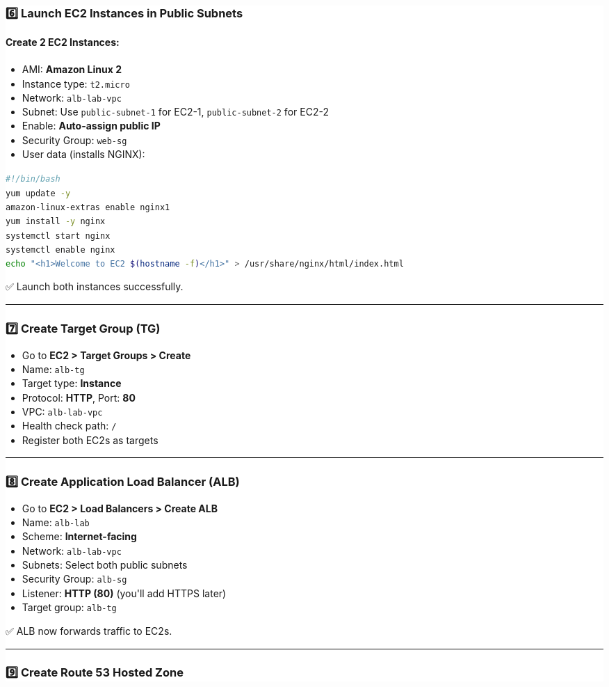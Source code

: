 
### 6️⃣ Launch EC2 Instances in Public Subnets

#### Create 2 EC2 Instances:

* AMI: **Amazon Linux 2**
* Instance type: `t2.micro`
* Network: `alb-lab-vpc`
* Subnet: Use `public-subnet-1` for EC2-1, `public-subnet-2` for EC2-2
* Enable: **Auto-assign public IP**
* Security Group: `web-sg`
* User data (installs NGINX):

```bash
#!/bin/bash
yum update -y
amazon-linux-extras enable nginx1
yum install -y nginx
systemctl start nginx
systemctl enable nginx
echo "<h1>Welcome to EC2 $(hostname -f)</h1>" > /usr/share/nginx/html/index.html
```

✅ Launch both instances successfully.

---

### 7️⃣ Create Target Group (TG)

* Go to **EC2 > Target Groups > Create**
* Name: `alb-tg`
* Target type: **Instance**
* Protocol: **HTTP**, Port: **80**
* VPC: `alb-lab-vpc`
* Health check path: `/`
* Register both EC2s as targets

---

### 8️⃣ Create Application Load Balancer (ALB)

* Go to **EC2 > Load Balancers > Create ALB**
* Name: `alb-lab`
* Scheme: **Internet-facing**
* Network: `alb-lab-vpc`
* Subnets: Select both public subnets
* Security Group: `alb-sg`
* Listener: **HTTP (80)** (you'll add HTTPS later)
* Target group: `alb-tg`

✅ ALB now forwards traffic to EC2s.

---

### 9️⃣ Create Route 53 Hosted Zone
